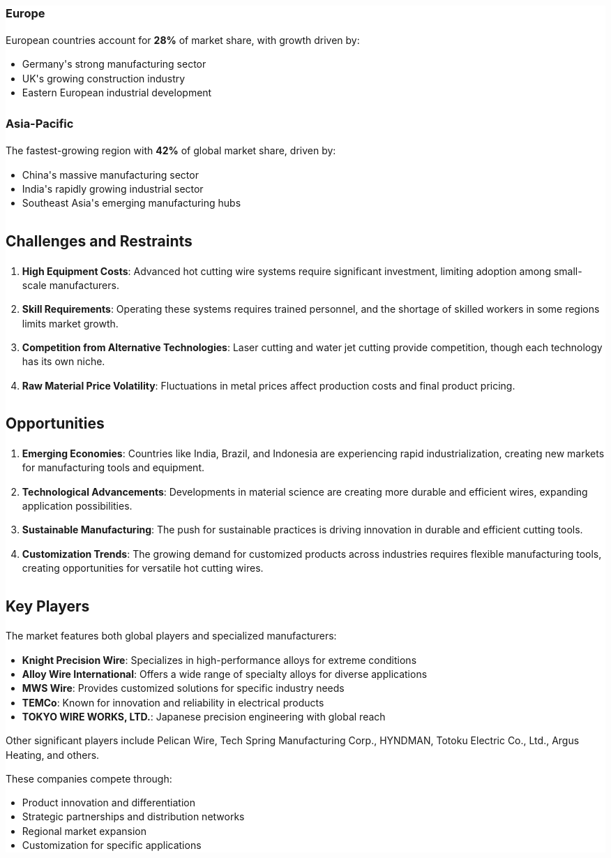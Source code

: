### Europe
European countries account for **28%** of market share, with growth driven by:
- Germany's strong manufacturing sector
- UK's growing construction industry
- Eastern European industrial development

### Asia-Pacific
The fastest-growing region with **42%** of global market share, driven by:
- China's massive manufacturing sector
- India's rapidly growing industrial sector
- Southeast Asia's emerging manufacturing hubs

## Challenges and Restraints

1. **High Equipment Costs**: Advanced hot cutting wire systems require significant investment, limiting adoption among small-scale manufacturers.

2. **Skill Requirements**: Operating these systems requires trained personnel, and the shortage of skilled workers in some regions limits market growth.

3. **Competition from Alternative Technologies**: Laser cutting and water jet cutting provide competition, though each technology has its own niche.

4. **Raw Material Price Volatility**: Fluctuations in metal prices affect production costs and final product pricing.

## Opportunities

1. **Emerging Economies**: Countries like India, Brazil, and Indonesia are experiencing rapid industrialization, creating new markets for manufacturing tools and equipment.

2. **Technological Advancements**: Developments in material science are creating more durable and efficient wires, expanding application possibilities.

3. **Sustainable Manufacturing**: The push for sustainable practices is driving innovation in durable and efficient cutting tools.

4. **Customization Trends**: The growing demand for customized products across industries requires flexible manufacturing tools, creating opportunities for versatile hot cutting wires.

## Key Players

The market features both global players and specialized manufacturers:

- **Knight Precision Wire**: Specializes in high-performance alloys for extreme conditions
- **Alloy Wire International**: Offers a wide range of specialty alloys for diverse applications
- **MWS Wire**: Provides customized solutions for specific industry needs
- **TEMCo**: Known for innovation and reliability in electrical products
- **TOKYO WIRE WORKS, LTD.**: Japanese precision engineering with global reach

Other significant players include Pelican Wire, Tech Spring Manufacturing Corp., HYNDMAN, Totoku Electric Co., Ltd., Argus Heating, and others.

These companies compete through:
- Product innovation and differentiation
- Strategic partnerships and distribution networks
- Regional market expansion
- Customization for specific applications
